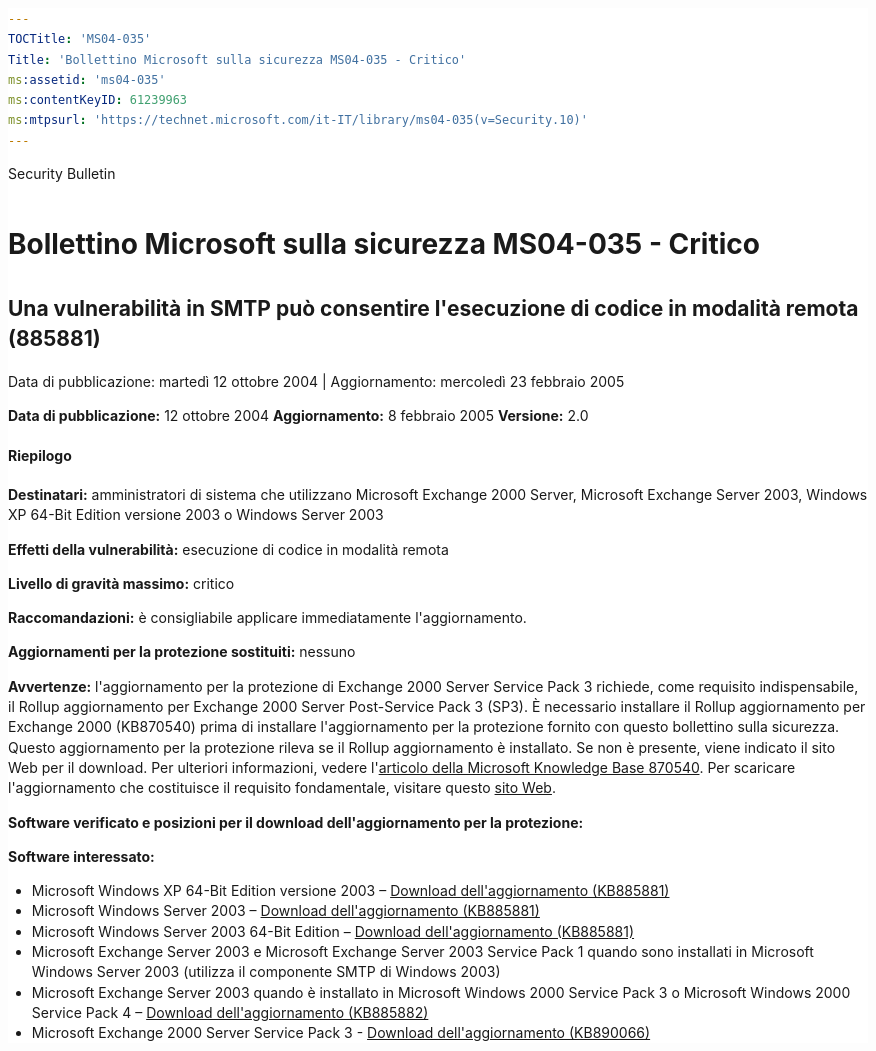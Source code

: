 ```yaml
---
TOCTitle: 'MS04-035'
Title: 'Bollettino Microsoft sulla sicurezza MS04-035 - Critico'
ms:assetid: 'ms04-035'
ms:contentKeyID: 61239963
ms:mtpsurl: 'https://technet.microsoft.com/it-IT/library/ms04-035(v=Security.10)'
---
```


Security Bulletin

Bollettino Microsoft sulla sicurezza MS04-035 - Critico
=======================================================

Una vulnerabilità in SMTP può consentire l'esecuzione di codice in modalità remota (885881)
-------------------------------------------------------------------------------------------

Data di pubblicazione: martedì 12 ottobre 2004 | Aggiornamento: mercoledì 23 febbraio 2005

**Data di pubblicazione:** 12 ottobre 2004
**Aggiornamento:** 8 febbraio 2005
**Versione:** 2.0

#### Riepilogo

**Destinatari:** amministratori di sistema che utilizzano Microsoft Exchange 2000 Server, Microsoft Exchange Server 2003, Windows XP 64-Bit Edition versione 2003 o Windows Server 2003

**Effetti della vulnerabilità:** esecuzione di codice in modalità remota

**Livello di gravità massimo:** critico

**Raccomandazioni:** è consigliabile applicare immediatamente l'aggiornamento.

**Aggiornamenti per la protezione sostituiti:** nessuno

**Avvertenze:** l'aggiornamento per la protezione di Exchange 2000 Server Service Pack 3 richiede, come requisito indispensabile, il Rollup aggiornamento per Exchange 2000 Server Post-Service Pack 3 (SP3). È necessario installare il Rollup aggiornamento per Exchange 2000 (KB870540) prima di installare l'aggiornamento per la protezione fornito con questo bollettino sulla sicurezza. Questo aggiornamento per la protezione rileva se il Rollup aggiornamento è installato. Se non è presente, viene indicato il sito Web per il download. Per ulteriori informazioni, vedere l'[articolo della Microsoft Knowledge Base 870540](http://support.microsoft.com/kb/870540). Per scaricare l'aggiornamento che costituisce il requisito fondamentale, visitare questo [sito Web](http://www.microsoft.com/downloads/details.aspx?familyid=363a57a4-8bed-4bbb-bbe4-abc11ab04611).

**Software verificato e posizioni per il download dell'aggiornamento per la protezione:**

**Software interessato:**

-   Microsoft Windows XP 64-Bit Edition versione 2003 – [Download dell'aggiornamento (KB885881)](http://www.microsoft.com/downloads/details.aspx?familyid=b53e890d-7d6a-4bb4-8e28-15d661014288)
-   Microsoft Windows Server 2003 – [Download dell'aggiornamento (KB885881)](http://www.microsoft.com/downloads/details.aspx?familyid=d7767455-1ca0-49ea-8f71-76da5d451a07)
-   Microsoft Windows Server 2003 64-Bit Edition – [Download dell'aggiornamento (KB885881)](http://www.microsoft.com/downloads/details.aspx?familyid=b53e890d-7d6a-4bb4-8e28-15d661014288)
-   Microsoft Exchange Server 2003 e Microsoft Exchange Server 2003 Service Pack 1 quando sono installati in Microsoft Windows Server 2003 (utilizza il componente SMTP di Windows 2003)
-   Microsoft Exchange Server 2003 quando è installato in Microsoft Windows 2000 Service Pack 3 o Microsoft Windows 2000 Service Pack 4 – [Download dell'aggiornamento (KB885882)](http://www.microsoft.com/downloads/details.aspx?familyid=313bec77-0845-46d4-bb43-06c792adb2ea)
-   Microsoft Exchange 2000 Server Service Pack 3 - [Download dell'aggiornamento (KB890066)](http://www.microsoft.com/downloads/details.aspx?familyid=%3cfamilyid%3e)
